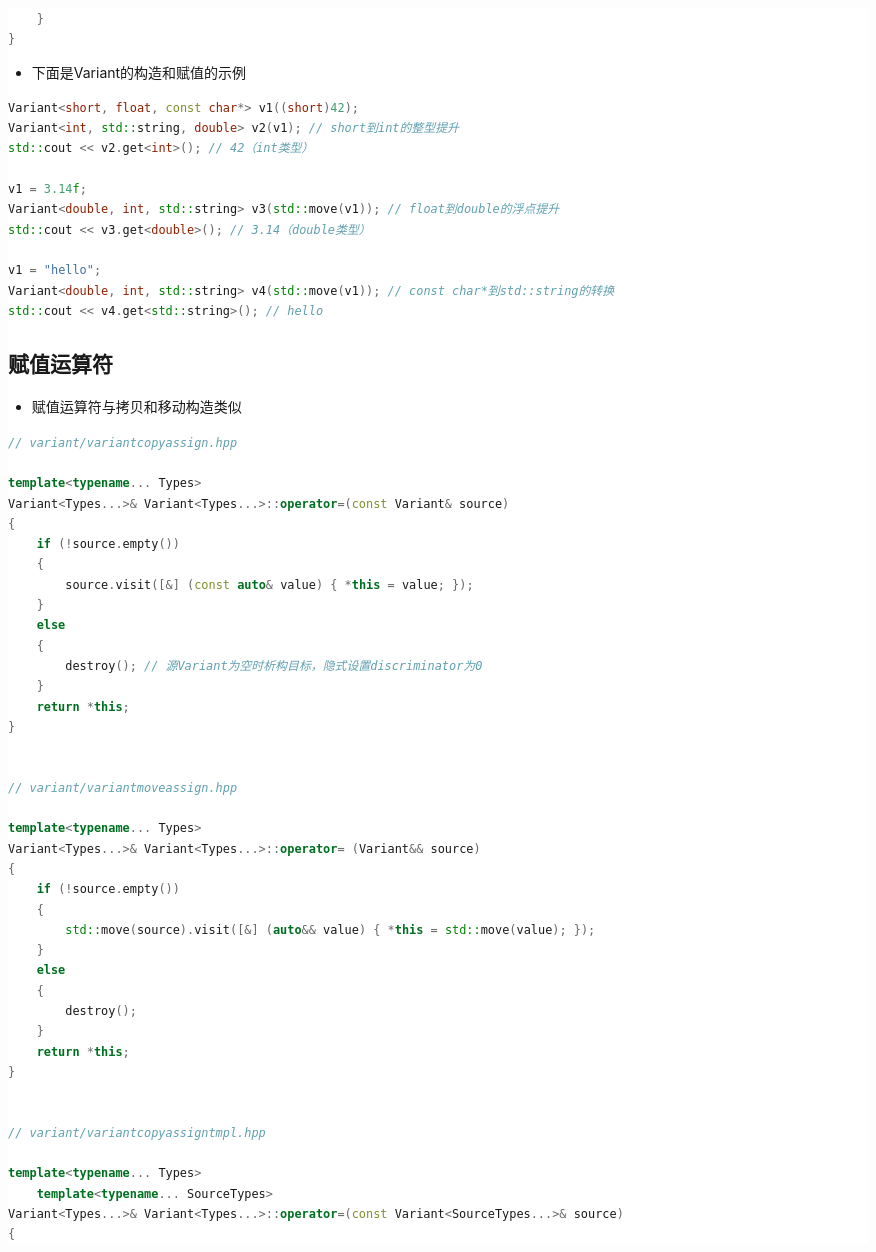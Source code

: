 ```cpp
    }
}
```

* 下面是Variant的构造和赋值的示例

```cpp
Variant<short, float, const char*> v1((short)42);
Variant<int, std::string, double> v2(v1); // short到int的整型提升
std::cout << v2.get<int>(); // 42（int类型）

v1 = 3.14f;
Variant<double, int, std::string> v3(std::move(v1)); // float到double的浮点提升
std::cout << v3.get<double>(); // 3.14（double类型）

v1 = "hello";
Variant<double, int, std::string> v4(std::move(v1)); // const char*到std::string的转换
std::cout << v4.get<std::string>(); // hello
```

## 赋值运算符

* 赋值运算符与拷贝和移动构造类似

```cpp
// variant/variantcopyassign.hpp

template<typename... Types>
Variant<Types...>& Variant<Types...>::operator=(const Variant& source)
{
    if (!source.empty())
    {
        source.visit([&] (const auto& value) { *this = value; });
    }
    else
    {
        destroy(); // 源Variant为空时析构目标，隐式设置discriminator为0
    }
    return *this;
}


// variant/variantmoveassign.hpp

template<typename... Types>
Variant<Types...>& Variant<Types...>::operator= (Variant&& source)
{
    if (!source.empty())
    {
        std::move(source).visit([&] (auto&& value) { *this = std::move(value); });
    }
    else
    {
        destroy();
    }
    return *this;
}


// variant/variantcopyassigntmpl.hpp

template<typename... Types>
    template<typename... SourceTypes>
Variant<Types...>& Variant<Types...>::operator=(const Variant<SourceTypes...>& source)
{
```